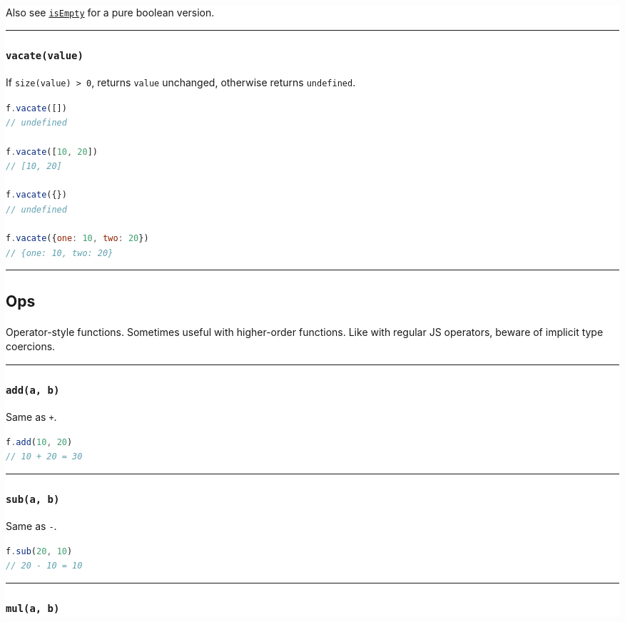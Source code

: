 Also see [`isEmpty`](#-isempty-value-) for a pure boolean version.

---

### `vacate(value)`

If `size(value) > 0`, returns `value` unchanged, otherwise returns `undefined`.

```js
f.vacate([])
// undefined

f.vacate([10, 20])
// [10, 20]

f.vacate({})
// undefined

f.vacate({one: 10, two: 20})
// {one: 10, two: 20}
```

---

## Ops

Operator-style functions. Sometimes useful with higher-order functions. Like with regular JS operators, beware of implicit type coercions.

---

### `add(a, b)`

Same as `+`.

```js
f.add(10, 20)
// 10 + 20 = 30
```

---

### `sub(a, b)`

Same as `-`.

```js
f.sub(20, 10)
// 20 - 10 = 10
```

---

### `mul(a, b)`
